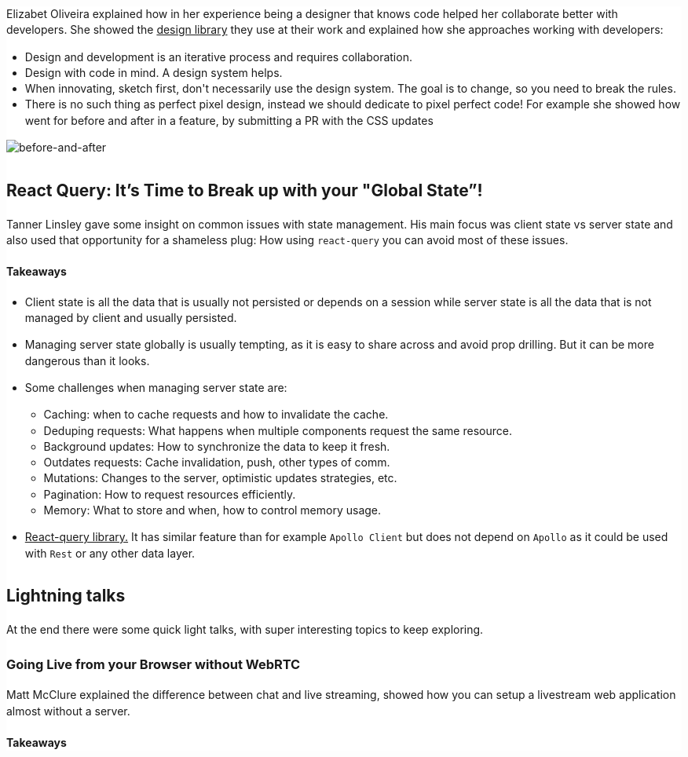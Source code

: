 Elizabet Oliveira explained how in her experience being a designer that knows code helped her collaborate better with developers. She showed the [design library](https://elastic.github.io/eui/#/) they use at their work and explained how she approaches working with developers:

- Design and development is an iterative process and requires collaboration.
- Design with code in mind. A design system helps.
- When innovating, sketch first, don't necessarily use the design system. The goal is to change, so you need to break the rules.
- There is no such thing as perfect pixel design, instead we should dedicate to pixel perfect code! For example she showed how went for before and after in a feature, by submitting a PR with the CSS updates

![before-and-after](/assets/images/post/2020-04-before-and-after.png)

## React Query: It’s Time to Break up with your "Global State”!

Tanner Linsley gave some insight on common issues with state management. His main focus was client state vs server state and also used that opportunity for a shameless plug: How using `react-query` you can avoid most of these issues.

#### Takeaways

- Client state is all the data that is usually not persisted or depends on a session while server state is all the data that is not managed by client and usually persisted.

- Managing server state globally is usually tempting, as it is easy to share across and avoid prop drilling. But it can be more dangerous than it looks.

- Some challenges when managing server state are:

  - Caching: when to cache requests and how to invalidate the cache.
  - Deduping requests: What happens when multiple components request the same resource.
  - Background updates: How to synchronize the data to keep it fresh.
  - Outdates requests: Cache invalidation, push, other types of comm.
  - Mutations: Changes to the server, optimistic updates strategies, etc.
  - Pagination: How to request resources efficiently.
  - Memory: What to store and when, how to control memory usage.

- [React-query library.](https://github.com/tannerlinsley/react-query) It has similar feature than for example `Apollo Client` but does not depend on `Apollo` as it could be used with `Rest` or any other data layer.

## Lightning talks

At the end there were some quick light talks, with super interesting topics to keep exploring.

### Going Live from your Browser without WebRTC

Matt McClure explained the difference between chat and live streaming, showed how you can setup a livestream web application almost without a server.

#### Takeaways
